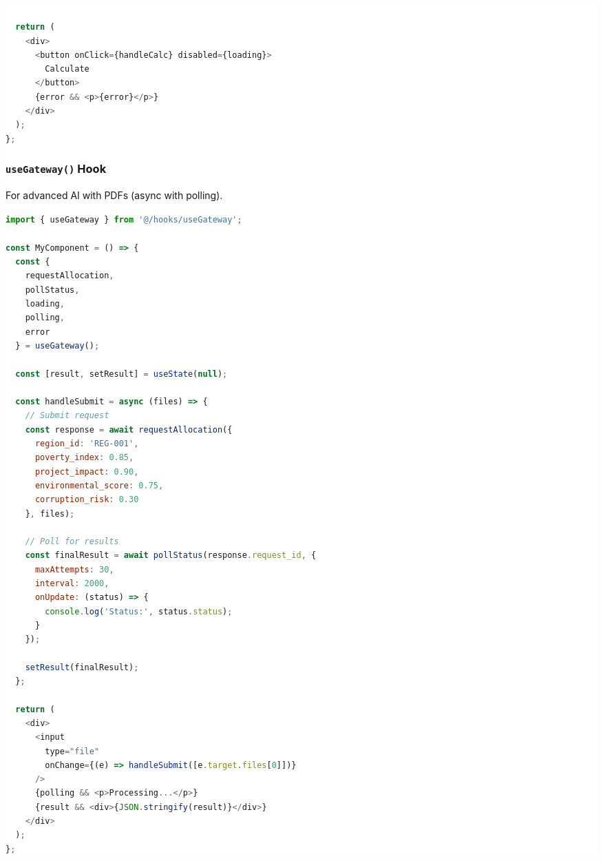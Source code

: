 ```javascript

  return (
    <div>
      <button onClick={handleCalc} disabled={loading}>
        Calculate
      </button>
      {error && <p>{error}</p>}
    </div>
  );
};
```

### `useGateway()` Hook

For advanced AI with PDFs (async with polling).

```javascript
import { useGateway } from '@/hooks/useGateway';

const MyComponent = () => {
  const { 
    requestAllocation, 
    pollStatus,
    loading, 
    polling,
    error 
  } = useGateway();

  const [result, setResult] = useState(null);

  const handleSubmit = async (files) => {
    // Submit request
    const response = await requestAllocation({
      region_id: 'REG-001',
      poverty_index: 0.85,
      project_impact: 0.90,
      environmental_score: 0.75,
      corruption_risk: 0.30
    }, files);

    // Poll for results
    const finalResult = await pollStatus(response.request_id, {
      maxAttempts: 30,
      interval: 2000,
      onUpdate: (status) => {
        console.log('Status:', status.status);
      }
    });

    setResult(finalResult);
  };

  return (
    <div>
      <input 
        type="file" 
        onChange={(e) => handleSubmit([e.target.files[0]])} 
      />
      {polling && <p>Processing...</p>}
      {result && <div>{JSON.stringify(result)}</div>}
    </div>
  );
};
```